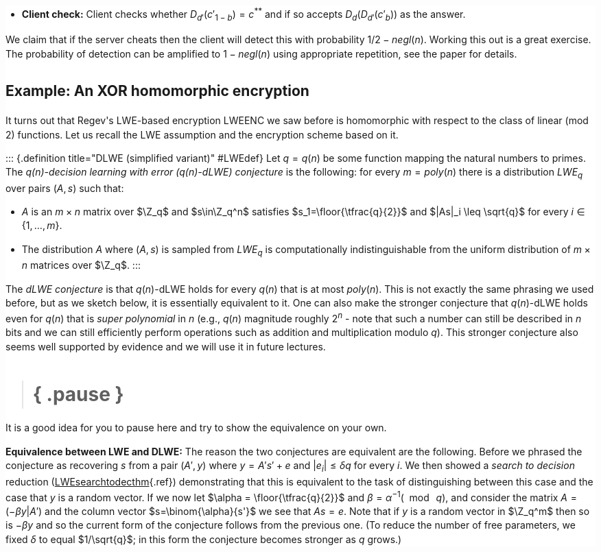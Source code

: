 * __Client check:__ Client checks whether $D_{d'}(c'_{1-b})=c^{**}$ and if so accepts $D_d(D_{d'}(c'_b))$ as the answer.

We claim that if the server cheats then the client will detect this with probability $1/2 - negl(n)$.
Working this out is a great exercise.
The probability of detection can be amplified to $1-negl(n)$ using appropriate repetition, see the paper for details.


## Example: An XOR homomorphic encryption

It turns out that Regev's LWE-based encryption LWEENC we saw before is homomorphic with respect to the class of linear (mod 2) functions.
Let us recall the LWE assumption and the encryption scheme based on it.

::: {.definition title="DLWE (simplified  variant)" #LWEdef}
Let $q=q(n)$ be some function mapping the natural numbers to primes. The _$q(n)$-decision learning with error ($q(n)$-dLWE) conjecture_ is the following:
for every $m=poly(n)$ there is a distribution $LWE_q$ over pairs $(A,s)$ such that:

* $A$ is an $m\times n$ matrix over $\Z_q$ and $s\in\Z_q^n$ satisfies $s_1=\floor{\tfrac{q}{2}}$ and $|As|_i \leq \sqrt{q}$ for every $i\in \{1,\ldots, m\}$.

* The distribution $A$ where $(A,s)$ is sampled from $LWE_q$ is computationally indistinguishable from the uniform distribution of $m\times n$ matrices over $\Z_q$.
:::

The _dLWE conjecture_ is that $q(n)$-dLWE holds for every $q(n)$ that is at most $poly(n)$.
This is not exactly the same phrasing we used before, but as we sketch below, it is essentially equivalent to it.
One can also make the stronger conjecture that $q(n)$-dLWE holds even for $q(n)$ that is _super polynomial_ in $n$ (e.g., $q(n)$ magnitude roughly $2^n$  - note that such a number can still be described in $n$ bits and we can still efficiently perform operations such as addition and multiplication modulo $q$).
This stronger conjecture also seems well supported by evidence and we will use it in future lectures.

> # { .pause }
It is a good idea for you to pause here and try to show the equivalence on your own.

__Equivalence between LWE and DLWE:__ 
The reason the two conjectures are equivalent are the following.
Before we phrased the conjecture as recovering $s$ from a pair $(A',y)$ where $y=A's'+e$ and $|e_i|\leq \delta q$ for every $i$.
We then showed a _search to decision_ reduction ([LWEsearchtodecthm](){.ref}) demonstrating that this is equivalent to the task of distinguishing between this case and the case that $y$ is a random vector.
If we now let $\alpha = \floor{\tfrac{q}{2}}$ and $\beta = \alpha^{-1} (\mod\;q)$, and consider the matrix $A=(-\beta y|A')$ and the column vector $s=\binom{\alpha}{s'}$  we see that $As = e$.
Note that if $y$ is a random vector in $\Z_q^m$ then so is $-\beta y$ and so the current form of the conjecture follows from the previous one.
(To reduce the number of free parameters, we fixed $\delta$ to equal $1/\sqrt{q}$; in this form the conjecture becomes stronger as $q$ grows.)
